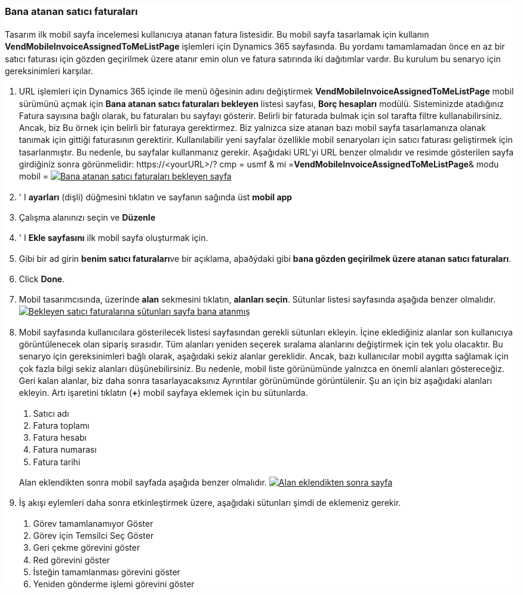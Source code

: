 ### <a name="vendor-invoices-assigned-to-me"></a>Bana atanan satıcı faturaları

Tasarım ilk mobil sayfa incelemesi kullanıcıya atanan fatura listesidir. Bu mobil sayfa tasarlamak için kullanın **VendMobileInvoiceAssignedToMeListPage** işlemleri için Dynamics 365 sayfasında. Bu yordamı tamamlamadan önce en az bir satıcı faturası için gözden geçirilmek üzere atanır emin olun ve fatura satırında iki dağıtımlar vardır. Bu kurulum bu senaryo için gereksinimleri karşılar.

1.  URL işlemleri için Dynamics 365 içinde ile menü öğesinin adını değiştirmek **VendMobileInvoiceAssignedToMeListPage** mobil sürümünü açmak için **Bana atanan satıcı faturaları bekleyen** listesi sayfası, **Borç hesapları** modülü. Sisteminizde atadığınız Fatura sayısına bağlı olarak, bu faturaları bu sayfayı gösterir. Belirli bir faturada bulmak için sol tarafta filtre kullanabilirsiniz. Ancak, biz Bu örnek için belirli bir faturaya gerektirmez. Biz yalnızca size atanan bazı mobil sayfa tasarlamanıza olanak tanımak için gittiği faturasının gerektirir. Kullanılabilir yeni sayfalar özellikle mobil senaryoları için satıcı faturası geliştirmek için tasarlanmıştır. Bu nedenle, bu sayfalar kullanmanız gerekir. Aşağıdaki URL'yi URL benzer olmalıdır ve resimde gösterilen sayfa girdiğiniz sonra görünmelidir: https://&lt;yourURL&gt;/? cmp = usmf & mi =**VendMobileInvoiceAssignedToMeListPage**& modu mobil = [![Bana atanan satıcı faturaları bekleyen sayfa](./media/mobile-invoice-approvals01-1024x281.png)](./media/mobile-invoice-approvals01.png)
2.  ' I **ayarları** (dişli) düğmesini tıklatın ve sayfanın sağında üst **mobil app**
3.  Çalışma alanınızı seçin ve **Düzenle**
4.  ' I **Ekle sayfasını** ilk mobil sayfa oluşturmak için.
5.  Gibi bir ad girin **benim satıcı faturaları**ve bir açıklama, aþaðýdaki gibi **bana gözden geçirilmek üzere atanan satıcı faturaları**.
6.  Click **Done**.
7.  Mobil tasarımcısında, üzerinde **alan** sekmesini tıklatın, **alanları seçin**. Sütunlar listesi sayfasında aşağıda benzer olmalıdır. [![Bekleyen satıcı faturalarına sütunları sayfa bana atanmış](./media/mobile-invoice-approvals02-1024x117.png)](./media/mobile-invoice-approvals02.png)
8.  Mobil sayfasında kullanıcılara gösterilecek listesi sayfasından gerekli sütunları ekleyin. İçine eklediğiniz alanlar son kullanıcıya görüntülenecek olan sipariş sırasıdır. Tüm alanları yeniden seçerek sıralama alanlarını değiştirmek için tek yolu olacaktır. Bu senaryo için gereksinimleri bağlı olarak, aşağıdaki sekiz alanlar gereklidir. Ancak, bazı kullanıcılar mobil aygıtta sağlamak için çok fazla bilgi sekiz alanları düşünebilirsiniz. Bu nedenle, mobil liste görünümünde yalnızca en önemli alanları göstereceğiz. Geri kalan alanlar, biz daha sonra tasarlayacaksınız Ayrıntılar görünümünde görüntülenir. Şu an için biz aşağıdaki alanları ekleyin. Artı işaretini tıklatın (**+**) mobil sayfaya eklemek için bu sütunlarda.
    1.  Satıcı adı
    2.  Fatura toplamı
    3.  Fatura hesabı
    4.  Fatura numarası
    5.  Fatura tarihi

    Alan eklendikten sonra mobil sayfada aşağıda benzer olmalıdır. [![Alan eklendikten sonra sayfa](./media/mobile-invoice-approvals03.png)](./media/mobile-invoice-approvals03.png)
9.  İş akışı eylemleri daha sonra etkinleştirmek üzere, aşağıdaki sütunları şimdi de eklemeniz gerekir.
    1.  Görev tamamlanamıyor Göster
    2.  Görev için Temsilci Seç Göster
    3.  Geri çekme görevini göster
    4.  Red görevini göster
    5.  İsteğin tamamlanması görevini göster
    6.  Yeniden gönderme işlemi görevini göster

